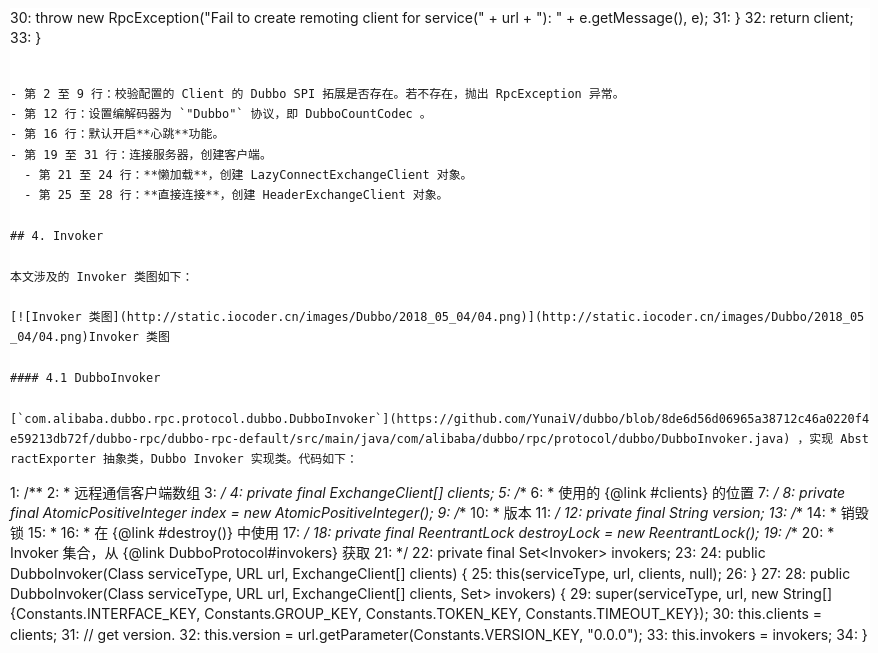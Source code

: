 30:         throw new RpcException("Fail to create remoting client for service(" + url + "): " + e.getMessage(), e);
31:     }
32:     return client;
33: }
```

- 第 2 至 9 行：校验配置的 Client 的 Dubbo SPI 拓展是否存在。若不存在，抛出 RpcException 异常。
- 第 12 行：设置编解码器为 `"Dubbo"` 协议，即 DubboCountCodec 。
- 第 16 行：默认开启**心跳**功能。
- 第 19 至 31 行：连接服务器，创建客户端。
  - 第 21 至 24 行：**懒加载**，创建 LazyConnectExchangeClient 对象。
  - 第 25 至 28 行：**直接连接**，创建 HeaderExchangeClient 对象。

## 4. Invoker

本文涉及的 Invoker 类图如下：

[![Invoker 类图](http://static.iocoder.cn/images/Dubbo/2018_05_04/04.png)](http://static.iocoder.cn/images/Dubbo/2018_05_04/04.png)Invoker 类图

#### 4.1 DubboInvoker

[`com.alibaba.dubbo.rpc.protocol.dubbo.DubboInvoker`](https://github.com/YunaiV/dubbo/blob/8de6d56d06965a38712c46a0220f4e59213db72f/dubbo-rpc/dubbo-rpc-default/src/main/java/com/alibaba/dubbo/rpc/protocol/dubbo/DubboInvoker.java) ，实现 AbstractExporter 抽象类，Dubbo Invoker 实现类。代码如下：

```
 1: /**
 2:  * 远程通信客户端数组
 3:  */
 4: private final ExchangeClient[] clients;
 5: /**
 6:  * 使用的 {@link #clients} 的位置
 7:  */
 8: private final AtomicPositiveInteger index = new AtomicPositiveInteger();
 9: /**
10:  * 版本
11:  */
12: private final String version;
13: /**
14:  * 销毁锁
15:  *
16:  * 在 {@link #destroy()} 中使用
17:  */
18: private final ReentrantLock destroyLock = new ReentrantLock();
19: /**
20:  * Invoker 集合，从 {@link DubboProtocol#invokers} 获取
21:  */
22: private final Set<Invoker<?>> invokers;
23: 
24: public DubboInvoker(Class<T> serviceType, URL url, ExchangeClient[] clients) {
25:     this(serviceType, url, clients, null);
26: }
27: 
28: public DubboInvoker(Class<T> serviceType, URL url, ExchangeClient[] clients, Set<Invoker<?>> invokers) {
29:     super(serviceType, url, new String[]{Constants.INTERFACE_KEY, Constants.GROUP_KEY, Constants.TOKEN_KEY, Constants.TIMEOUT_KEY});
30:     this.clients = clients;
31:     // get version.
32:     this.version = url.getParameter(Constants.VERSION_KEY, "0.0.0");
33:     this.invokers = invokers;
34: }